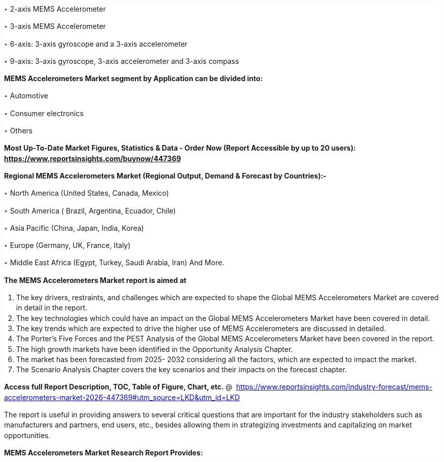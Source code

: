 ‣ 2-axis MEMS Accelerometer

‣ 3-axis MEMS Accelerometer

‣ 6-axis: 3-axis gyroscope and a 3-axis accelerometer

‣ 9-axis: 3-axis gyroscope, 3-axis accelerometer and 3-axis compass

<strong>MEMS Accelerometers Market segment by Application can be divided into:</strong>

‣ Automotive

‣ Consumer electronics

‣ Others

<strong>Most Up-To-Date Market Figures, Statistics & Data - Order Now (Report Accessible by up to 20 users): <a href=https://www.reportsinsights.com/buynow/447369>https://www.reportsinsights.com/buynow/447369</a></strong>

<strong>Regional MEMS Accelerometers Market (Regional Output, Demand &amp; Forecast by Countries):-</strong>

‣ North America (United States, Canada, Mexico)

‣ South America ( Brazil, Argentina, Ecuador, Chile)

‣ Asia Pacific (China, Japan, India, Korea)

‣ Europe (Germany, UK, France, Italy)

‣ Middle East Africa (Egypt, Turkey, Saudi Arabia, Iran) And More.

<strong>The MEMS Accelerometers Market report is aimed at</strong>
<ol>
  <li>The key drivers, restraints, and challenges which are expected to shape the Global MEMS Accelerometers Market are covered in detail in the report.</li>
  <li>The key technologies which could have an impact on the Global MEMS Accelerometers Market have been covered in detail.</li>
  <li>The key trends which are expected to drive the higher use of MEMS Accelerometers are discussed in detailed.</li>
  <li>The Porter’s Five Forces and the PEST Analysis of the Global MEMS Accelerometers Market have been covered in the report.</li>
  <li>The high growth markets have been identified in the Opportunity Analysis Chapter.</li>
  <li>The market has been forecasted from 2025- 2032 considering all the factors, which are expected to impact the market.</li>
  <li>The Scenario Analysis Chapter covers the key scenarios and their impacts on the forecast chapter.</li>
</ol>
<strong>Access full Report Description, TOC, Table of Figure, Chart, etc. </strong>@  <a href=https://www.reportsinsights.com/industry-forecast/mems-accelerometers-market-2026-447369#utm_source=LKD&utm_id=LKD style=color:#0000ff;>https://www.reportsinsights.com/industry-forecast/mems-accelerometers-market-2026-447369#utm_source=LKD&utm_id=LKD</a></font>

The report is useful in providing answers to several critical questions that are important for the industry stakeholders such as manufacturers and partners, end users, etc., besides allowing them in strategizing investments and capitalizing on market opportunities.

<strong>MEMS Accelerometers Market Research Report Provides:</strong>
